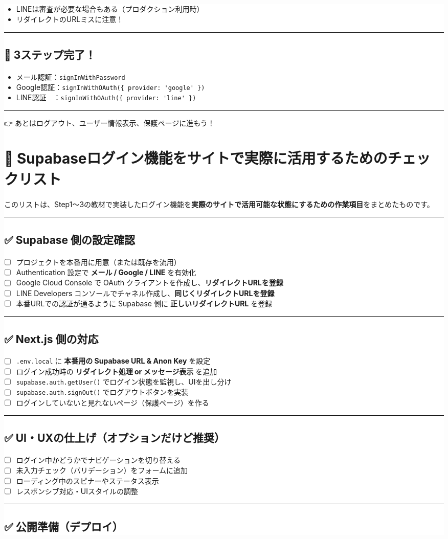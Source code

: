 - LINEは審査が必要な場合もある（プロダクション利用時）
- リダイレクトのURLミスに注意！

---

## 🎉 3ステップ完了！

- メール認証：`signInWithPassword`
- Google認証：`signInWithOAuth({ provider: 'google' })`
- LINE認証　：`signInWithOAuth({ provider: 'line' })`

---

👉 あとはログアウト、ユーザー情報表示、保護ページに進もう！
# 🔐 Supabaseログイン機能をサイトで実際に活用するためのチェックリスト

このリストは、Step1〜3の教材で実装したログイン機能を**実際のサイトで活用可能な状態にするための作業項目**をまとめたものです。

---

## ✅ Supabase 側の設定確認

- [ ] プロジェクトを本番用に用意（または既存を流用）
- [ ] Authentication 設定で **メール / Google / LINE** を有効化
- [ ] Google Cloud Console で OAuth クライアントを作成し、**リダイレクトURLを登録**
- [ ] LINE Developers コンソールでチャネル作成し、**同じくリダイレクトURLを登録**
- [ ] 本番URLでの認証が通るように Supabase 側に **正しいリダイレクトURL** を登録

---

## ✅ Next.js 側の対応

- [ ] `.env.local` に **本番用の Supabase URL & Anon Key** を設定
- [ ] ログイン成功時の **リダイレクト処理 or メッセージ表示** を追加
- [ ] `supabase.auth.getUser()` でログイン状態を監視し、UIを出し分け
- [ ] `supabase.auth.signOut()` でログアウトボタンを実装
- [ ] ログインしていないと見れないページ（保護ページ）を作る

---

## ✅ UI・UXの仕上げ（オプションだけど推奨）

- [ ] ログイン中かどうかでナビゲーションを切り替える
- [ ] 未入力チェック（バリデーション）をフォームに追加
- [ ] ローディング中のスピナーやステータス表示
- [ ] レスポンシブ対応・UIスタイルの調整

---

## ✅ 公開準備（デプロイ）

